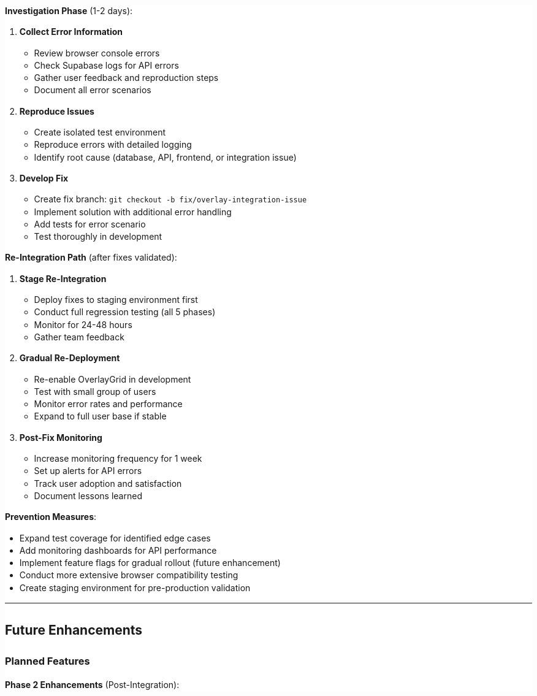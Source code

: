 **Investigation Phase** (1-2 days):

1. **Collect Error Information**
   - Review browser console errors
   - Check Supabase logs for API errors
   - Gather user feedback and reproduction steps
   - Document all error scenarios

2. **Reproduce Issues**
   - Create isolated test environment
   - Reproduce errors with detailed logging
   - Identify root cause (database, API, frontend, or integration issue)

3. **Develop Fix**
   - Create fix branch: `git checkout -b fix/overlay-integration-issue`
   - Implement solution with additional error handling
   - Add tests for error scenario
   - Test thoroughly in development

**Re-Integration Path** (after fixes validated):

1. **Stage Re-Integration**
   - Deploy fixes to staging environment first
   - Conduct full regression testing (all 5 phases)
   - Monitor for 24-48 hours
   - Gather team feedback

2. **Gradual Re-Deployment**
   - Re-enable OverlayGrid in development
   - Test with small group of users
   - Monitor error rates and performance
   - Expand to full user base if stable

3. **Post-Fix Monitoring**
   - Increase monitoring frequency for 1 week
   - Set up alerts for API errors
   - Track user adoption and satisfaction
   - Document lessons learned

**Prevention Measures**:

- Expand test coverage for identified edge cases
- Add monitoring dashboards for API performance
- Implement feature flags for gradual rollout (future enhancement)
- Conduct more extensive browser compatibility testing
- Create staging environment for pre-production validation

---

## Future Enhancements

### Planned Features

**Phase 2 Enhancements** (Post-Integration):
